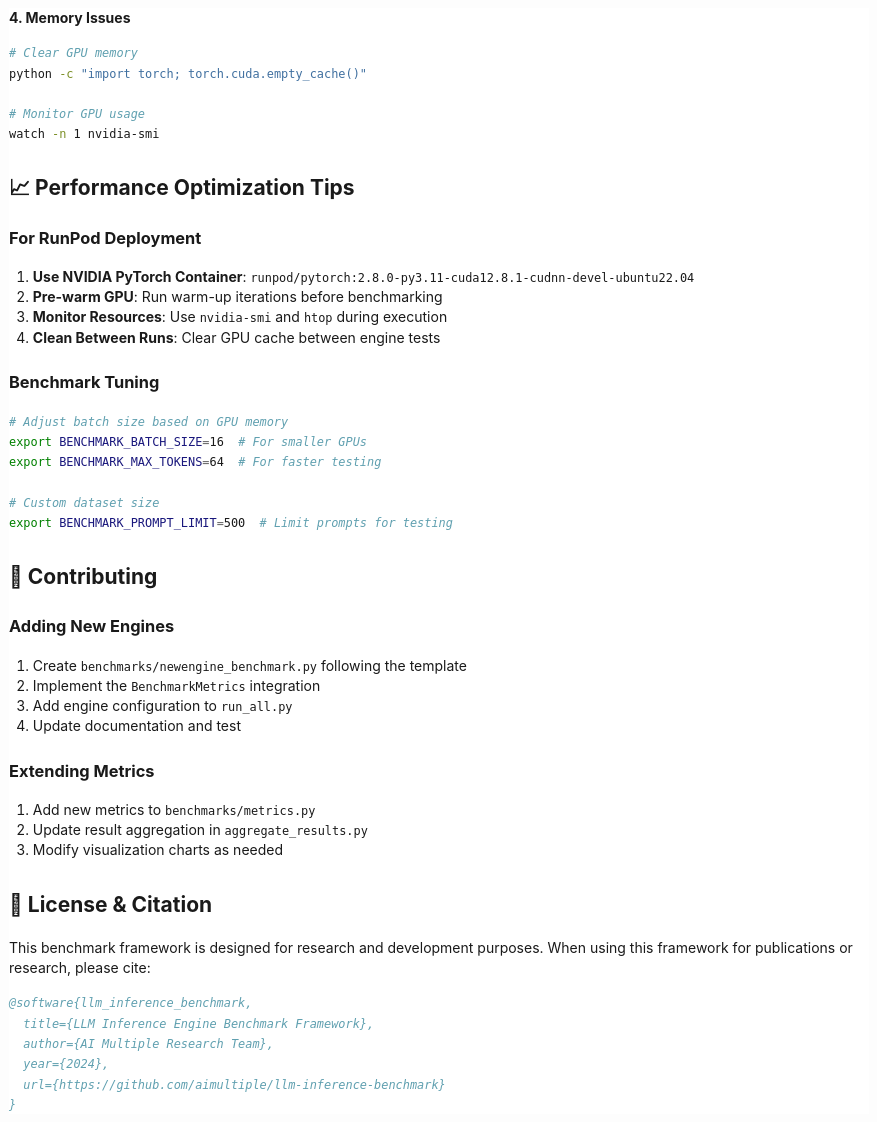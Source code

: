 **4. Memory Issues**
```bash
# Clear GPU memory
python -c "import torch; torch.cuda.empty_cache()"

# Monitor GPU usage
watch -n 1 nvidia-smi
```

## 📈 Performance Optimization Tips

### For RunPod Deployment

1. **Use NVIDIA PyTorch Container**: `runpod/pytorch:2.8.0-py3.11-cuda12.8.1-cudnn-devel-ubuntu22.04`
2. **Pre-warm GPU**: Run warm-up iterations before benchmarking
3. **Monitor Resources**: Use `nvidia-smi` and `htop` during execution
4. **Clean Between Runs**: Clear GPU cache between engine tests

### Benchmark Tuning

```bash
# Adjust batch size based on GPU memory
export BENCHMARK_BATCH_SIZE=16  # For smaller GPUs
export BENCHMARK_MAX_TOKENS=64  # For faster testing

# Custom dataset size
export BENCHMARK_PROMPT_LIMIT=500  # Limit prompts for testing
```

## 🤝 Contributing

### Adding New Engines

1. Create `benchmarks/newengine_benchmark.py` following the template
2. Implement the `BenchmarkMetrics` integration
3. Add engine configuration to `run_all.py`
4. Update documentation and test

### Extending Metrics

1. Add new metrics to `benchmarks/metrics.py`
2. Update result aggregation in `aggregate_results.py`
3. Modify visualization charts as needed

## 📄 License & Citation

This benchmark framework is designed for research and development purposes. When using this framework for publications or research, please cite:

```bibtex
@software{llm_inference_benchmark,
  title={LLM Inference Engine Benchmark Framework},
  author={AI Multiple Research Team},
  year={2024},
  url={https://github.com/aimultiple/llm-inference-benchmark}
}
```
